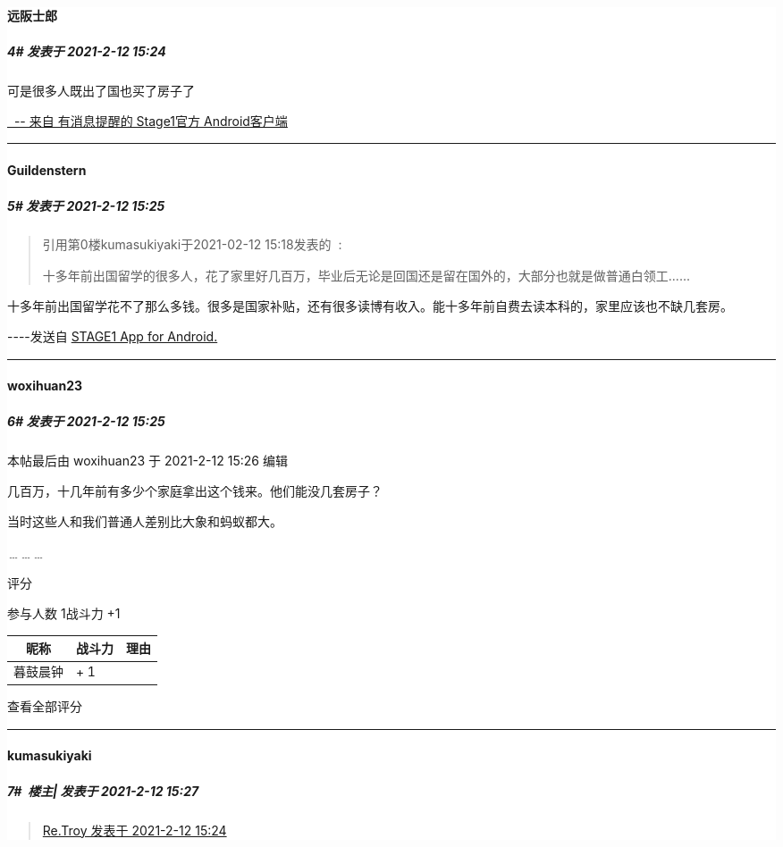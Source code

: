 ####  远阪士郎  
##### 4#       发表于 2021-2-12 15:24


可是很多人既出了国也买了房子了

[  -- 来自 有消息提醒的 Stage1官方 Android客户端](https://www.coolapk.com/apk/140634)


-----

####  Guildenstern  
##### 5#       发表于 2021-2-12 15:25


<blockquote>引用第0楼kumasukiyaki于2021-02-12 15:18发表的  :

十多年前出国留学的很多人，花了家里好几百万，毕业后无论是回国还是留在国外的，大部分也就是做普通白领工......</blockquote>
十多年前出国留学花不了那么多钱。很多是国家补贴，还有很多读博有收入。能十多年前自费去读本科的，家里应该也不缺几套房。


----发送自 [STAGE1 App for Android.](http://stage1.5j4m.com/?1.37)


-----

####  woxihuan23  
##### 6#       发表于 2021-2-12 15:25


 本帖最后由 woxihuan23 于 2021-2-12 15:26 编辑 

几百万，十几年前有多少个家庭拿出这个钱来。他们能没几套房子？


当时这些人和我们普通人差别比大象和蚂蚁都大。


﹍﹍﹍

评分


 参与人数 1战斗力 +1

|昵称|战斗力|理由|
|----|---|---|
| 暮鼓晨钟| + 1||


查看全部评分


-----

####  kumasukiyaki  
##### 7#         楼主| 发表于 2021-2-12 15:27


<blockquote><a href="httphttps://bbs.saraba1st.com/2b/forum.php?mod=redirect&amp;goto=findpost&amp;pid=50315988&amp;ptid=1987558" target="_blank">Re.Troy 发表于 2021-2-12 15:24</a>
